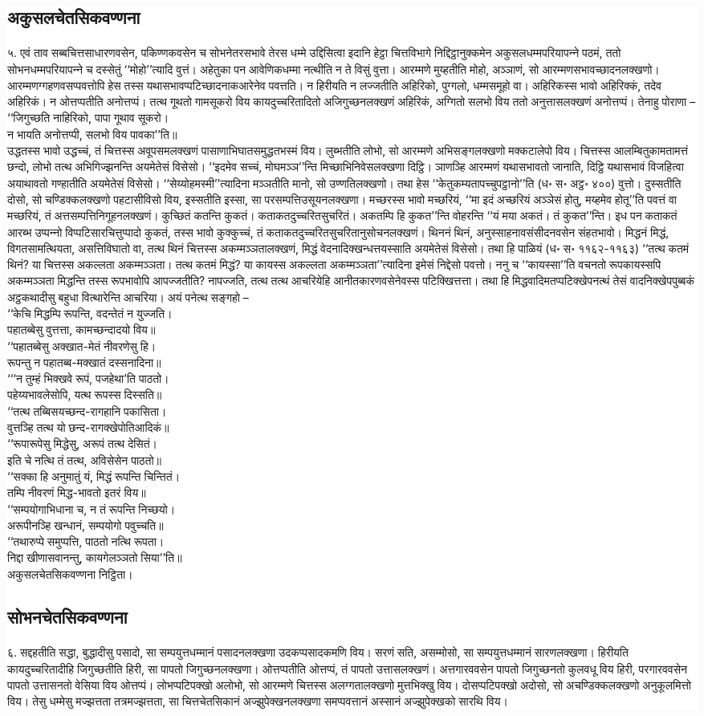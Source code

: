 
## अकुसलचेतसिकवण्णना

५. एवं ताव सब्बचित्तसाधारणवसेन, पकिण्णकवसेन च सोभनेतरसभावे तेरस धम्मे उद्दिसित्वा इदानि हेट्ठा चित्तविभागे निद्दिट्ठानुक्‍कमेन अकुसलधम्मपरियापन्‍ने पठमं, ततो सोभनधम्मपरियापन्‍ने च दस्सेतुं ‘‘मोहो’’त्यादि वुत्तं। अहेतुका पन आवेणिकधम्मा नत्थीति न ते विसुं वुत्ता। आरम्मणे मुय्हतीति मोहो, अञ्‍ञाणं, सो आरम्मणसभावच्छादनलक्खणो। आरम्मणग्गहणवसप्पवत्तोपि हेस तस्स यथासभावप्पटिच्छादनाकआरेनेव पवत्तति। न हिरीयति न लज्‍जतीति अहिरिको, पुग्गलो, धम्मसमूहो वा। अहिरिकस्स भावो अहिरिक्‍कं, तदेव अहिरिकं। न ओत्तप्पतीति अनोत्तप्पं। तत्थ गूथतो गामसूकरो विय कायदुच्‍चरितादितो अजिगुच्छनलक्खणं अहिरिकं, अग्गितो सलभो विय ततो अनुत्तासलक्खणं अनोत्तप्पं। तेनाहु पोराणा –  
‘‘जिगुच्छति नाहिरिको, पापा गूथाव सूकरो।  
न भायति अनोत्तप्पी, सलभो विय पावका’’ति॥  
उद्धतस्स भावो उद्धच्‍चं, तं चित्तस्स अवूपसमलक्खणं पासाणाभिघातसमुद्धतभस्मं विय। लुब्भतीति लोभो, सो आरम्मणे अभिसङ्गलक्खणो मक्‍कटालेपो विय। चित्तस्स आलम्बितुकामतामत्तं छन्दो, लोभो तत्थ अभिगिज्झनन्ति अयमेतेसं विसेसो। ‘‘इदमेव सच्‍चं, मोघमञ्‍ञ’’न्ति मिच्छाभिनिवेसलक्खणा दिट्ठि। ञाणञ्हि आरम्मणं यथासभावतो जानाति, दिट्ठि यथासभावं विजहित्वा अयाथावतो गण्हातीति अयमेतेसं विसेसो। ‘‘सेय्योहमस्मी’’त्यादिना मञ्‍ञतीति मानो, सो उण्णतिलक्खणो। तथा हेस ‘‘केतुकम्यतापच्‍चुपट्ठानो’’ति (ध॰ स॰ अट्ठ॰ ४००) वुत्तो। दुस्सतीति दोसो, सो चण्डिक्‍कलक्खणो पहटासीविसो विय, इस्सतीति इस्सा, सा परसम्पत्तिउसूयनलक्खणा। मच्छरस्स भावो मच्छरियं, ‘‘मा इदं अच्छरियं अञ्‍ञेसं होतु, मय्हमेव होतू’’ति पवत्तं वा मच्छरियं, तं अत्तसम्पत्तिनिगूहनलक्खणं। कुच्छितं कतन्ति कुकतं। कताकतदुच्‍चरितसुचरितं। अकतम्पि हि कुकत’’न्ति वोहरन्ति ‘‘यं मया अकतं। तं कुकत’’न्ति। इध पन कताकतं आरब्भ उप्पन्‍नो विप्पटिसारचित्तुप्पादो कुकतं, तस्स भावो कुक्‍कुच्‍चं, तं कताकतदुच्‍चरितसुचरितानुसोचनलक्खणं। थिननं थिनं, अनुस्साहनावसंसीदनवसेन संहतभावो। मिद्धनं मिद्धं, विगतसामत्थियता, असत्तिविघातो वा, तत्थ थिनं चित्तस्स अकम्मञ्‍ञतालक्खणं, मिद्धं वेदनादिक्खन्धत्तयस्साति अयमेतेसं विसेसो। तथा हि पाळियं (ध॰ स॰ ११६२-११६३) ‘‘तत्थ कतमं थिनं? या चित्तस्स अकल्‍लता अकम्मञ्‍ञता। तत्थ कतमं मिद्धं? या कायस्स अकल्‍लता अकम्मञ्‍ञता’’त्यादिना इमेसं निद्देसो पवत्तो। ननु च ‘‘कायस्सा’’ति वचनतो रूपकायस्सपि अकम्मञ्‍ञता मिद्धन्ति तस्स रूपभावोपि आपज्‍जतीति? नापज्‍जति, तत्थ तत्थ आचरियेहि आनीतकारणवसेनेवस्स पटिक्खित्तत्ता। तथा हि मिद्धवादिमतप्पटिक्खेपनत्थं तेसं वादनिक्खेपपुब्बकं अट्ठकथादीसु बहुधा वित्थारेन्ति आचरिया। अयं पनेत्थ सङ्गहो –  
‘‘केचि मिद्धम्पि रूपन्ति, वदन्तेतं न युज्‍जति।  
पहातब्बेसु वुत्तत्ता, कामच्छन्दादयो विय॥  
‘‘पहातब्बेसु अक्खात-मेतं नीवरणेसु हि।  
रूपन्तु न पहातब्ब-मक्खातं दस्सनादिना॥  
‘‘‘न तुम्हं भिक्खवे रूपं, पजहेथा’ति पाठतो।  
पहेय्यभावलेसोपि, यत्थ रूपस्स दिस्सति॥  
‘‘तत्थ तब्बिसयच्छन्द-रागहानि पकासिता।  
वुत्तञ्हि तत्थ यो छन्द-रागक्खेपोतिआदिकं॥  
‘‘रूपारूपेसु मिद्धेसु, अरूपं तत्थ देसितं।  
इति चे नत्थि तं तत्थ, अविसेसेन पाठतो॥  
‘‘सक्‍का हि अनुमातुं यं, मिद्धं रूपन्ति चिन्तितं।  
तम्पि नीवरणं मिद्ध-भावतो इतरं विय॥  
‘‘सम्पयोगाभिधाना च, न तं रूपन्ति निच्छयो।  
अरूपीनञ्हि खन्धानं, सम्पयोगो पवुच्‍चति॥  
‘‘तथारुप्पे समुप्पत्ति, पाठतो नत्थि रूपता।  
निद्दा खीणासवानन्तु, कायगेलञ्‍ञतो सिया’’ति॥  
अकुसलचेतसिकवण्णना निट्ठिता।  


## सोभनचेतसिकवण्णना

६. सद्दहतीति सद्धा, बुद्धादीसु पसादो, सा सम्पयुत्तधम्मानं पसादनलक्खणा उदकप्पसादकमणि विय। सरणं सति, असम्मोसो, सा सम्पयुत्तधम्मानं सारणलक्खणा। हिरीयति कायदुच्‍चरितादीहि जिगुच्छतीति हिरी, सा पापतो जिगुच्छनलक्खणा। ओत्तप्पतीति ओत्तप्पं, तं पापतो उत्तासलक्खणं। अत्तगारववसेन पापतो जिगुच्छनतो कुलवधू विय हिरी, परगारववसेन पापतो उत्तासनतो वेसिया विय ओत्तप्पं। लोभप्पटिपक्खो अलोभो, सो आरम्मणे चित्तस्स अलग्गतालक्खणो मुत्तभिक्खु विय। दोसप्पटिपक्खो अदोसो, सो अचण्डिक्‍कलक्खणो अनुकूलमित्तो विय। तेसु धम्मेसु मज्झत्तता तत्रमज्झत्तता, सा चित्तचेतसिकानं अज्झुपेक्खनलक्खणा समप्पवत्तानं अस्सानं अज्झुपेक्खको सारथि विय।  